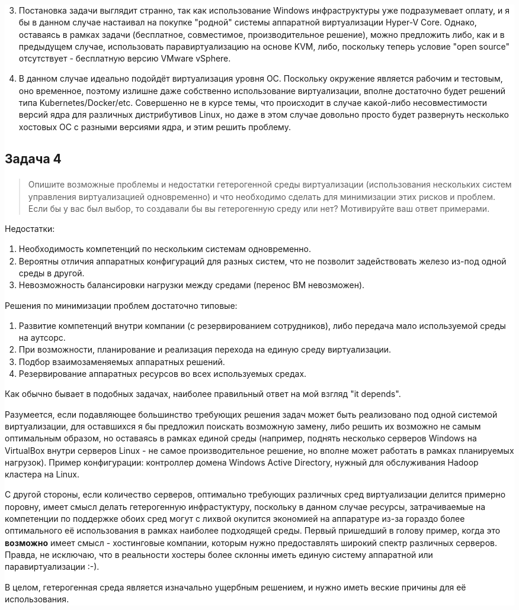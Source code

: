 3. Постановка задачи выглядит странно, так как использование Windows инфраструктуры уже подразумевает оплату, и я бы в данном случае настаивал на покупке "родной" системы аппаратной виртуализации Hyper-V Core. Однако, оставаясь в рамках задачи (бесплатное, совместимое, производительное решение), можно предложить либо, как и в предыдущем случае, использовать паравиртуализацию на основе KVM, либо, поскольку теперь условие "open source" отсутствует - бесплатную версию VMware vSphere. 

4. В данном случае идеально подойдёт виртуализация уровня ОС. Поскольку окружение является рабочим и тестовым, оно временное, поэтому излишне даже собственно использование виртуализации, вполне достаточно будет решений типа Kubernetes/Docker/etc. Совершенно не в курсе темы, что происходит в случае какой-либо несовместимости версий ядра для различных дистрибутивов Linux, но даже в этом случае довольно просто будет развернуть несколько хостовых ОС с разными версиями ядра, и этим решить проблему. 

## Задача 4

> Опишите возможные проблемы и недостатки гетерогенной среды виртуализации (использования нескольких систем управления виртуализацией одновременно) и что необходимо сделать для минимизации этих рисков и проблем. Если бы у вас был выбор, то создавали бы вы гетерогенную среду или нет? Мотивируйте ваш ответ примерами.

Недостатки:

1. Необходимость компетенций по нескольким системам одновременно.
2. Вероятны отличия аппаратных конфигураций для разных систем, что не позволит задействовать железо из-под одной среды в другой.
3. Невозможность балансировки нагрузки между средами (перенос ВМ невозможен).

Решения по минимизации проблем достаточно типовые:

1. Развитие компетенций внутри компании (с резервированием сотрудников), либо передача мало используемой среды на аутсорс.
2. При возможности, планирование и реализация перехода на единую среду виртуализации.
3. Подбор взаимозаменяемых аппаратных решений.
4. Резервирование аппаратных ресурсов во всех используемых средах.

Как обычно бывает в подобных задачах, наиболее правильный ответ на мой взгляд "it depends".

Разумеется, если подавляющее большинство требующих решения задач может быть реализовано под одной системой виртуализации, для оставшихся я бы предложил поискать возможную замену, либо решить их возможно не самым оптимальным образом, но оставаясь в рамках единой среды (например, поднять несколько серверов Windows на VirtualBox внутри серверов Linux - не самое производительное решение, но вполне может работать в рамках планируемых нагрузок). Пример конфигурации: контроллер домена Windows Active Directory, нужный для обслуживания Hadoop кластера на Linux.

С другой стороны, если количество серверов, оптимально требующих различных сред виртуализации делится примерно поровну, имеет смысл делать гетерогенную инфрастуктуру, поскольку в данном случае ресурсы, затрачиваемые на компетенции по поддержке обоих сред могут с лихвой окупится экономией на аппаратуре из-за гораздо более оптимального её использования в рамках наиболее подходящей среды. Первый пришедший в голову пример, когда это __возможно__ имеет смысл - хостинговые компании, которым нужно предоставлять широкий спектр различных серверов. Правда, не исключаю, что в реальности хостеры более склонны иметь единую систему аппаратной или паравиртуализации :-).

В целом, гетерогенная среда является изначально ущербным решением, и нужно иметь веские причины для её использования.
